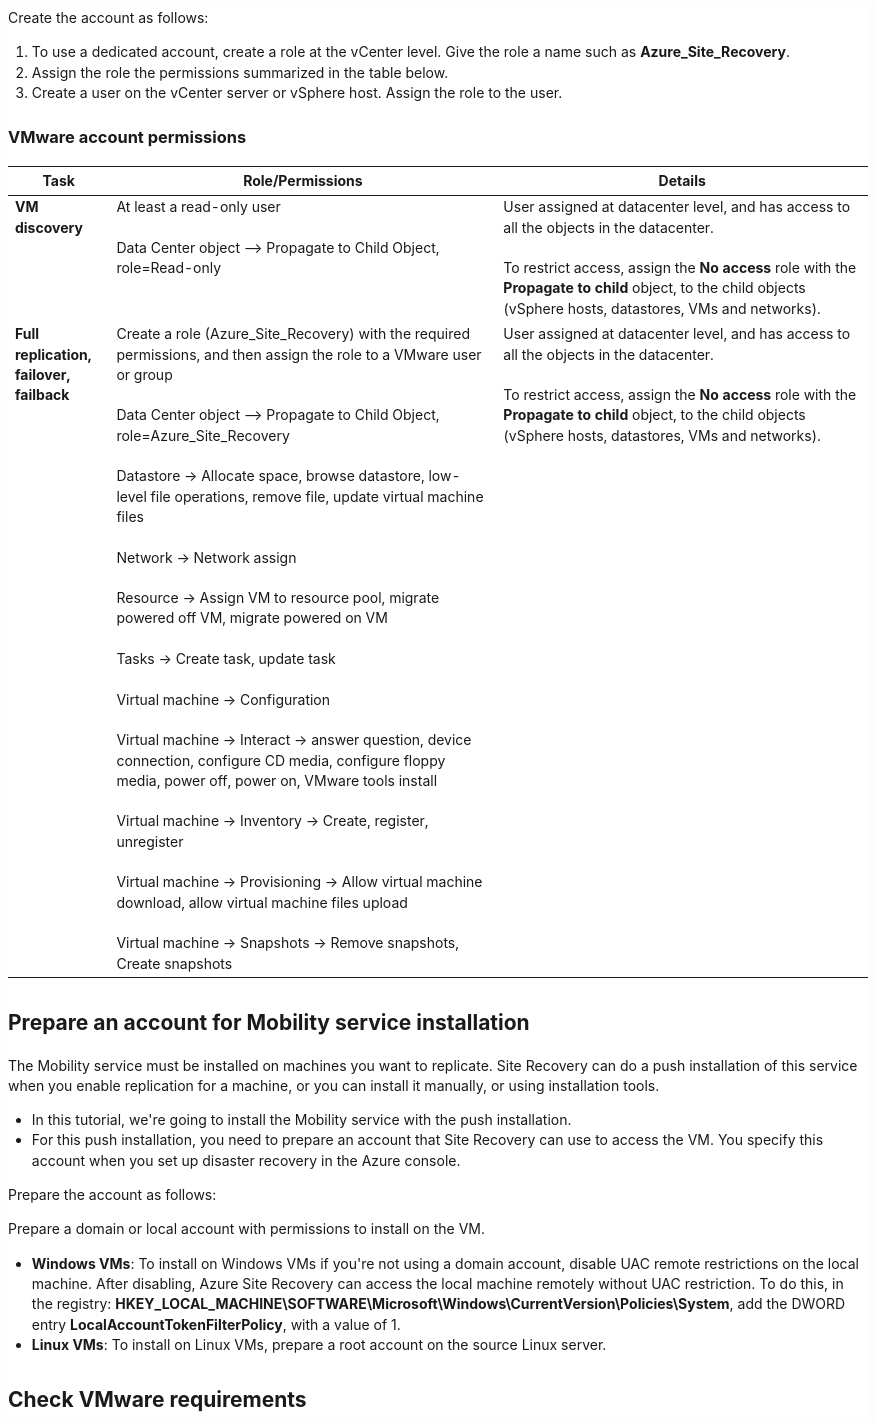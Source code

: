 Create the account as follows:

1. To use a dedicated account, create a role at the vCenter level. Give the role a name such as
   **Azure_Site_Recovery**.
2. Assign the role the permissions summarized in the table below.
3. Create a user on the vCenter server or vSphere host. Assign the role to the user.

### VMware account permissions

**Task** | **Role/Permissions** | **Details**
--- | --- | ---
**VM discovery** | At least a read-only user<br/><br/> Data Center object –> Propagate to Child Object, role=Read-only | User assigned at datacenter level, and has access to all the objects in the datacenter.<br/><br/> To restrict access, assign the **No access** role with the **Propagate to child** object, to the child objects (vSphere hosts, datastores, VMs and networks).
**Full replication, failover, failback** |  Create a role (Azure_Site_Recovery) with the required permissions, and then assign the role to a VMware user or group<br/><br/> Data Center object –> Propagate to Child Object, role=Azure_Site_Recovery<br/><br/> Datastore -> Allocate space, browse datastore, low-level file operations, remove file, update virtual machine files<br/><br/> Network -> Network assign<br/><br/> Resource -> Assign VM to resource pool, migrate powered off VM, migrate powered on VM<br/><br/> Tasks -> Create task, update task<br/><br/> Virtual machine -> Configuration<br/><br/> Virtual machine -> Interact -> answer question, device connection, configure CD media, configure floppy media, power off, power on, VMware tools install<br/><br/> Virtual machine -> Inventory -> Create, register, unregister<br/><br/> Virtual machine -> Provisioning -> Allow virtual machine download, allow virtual machine files upload<br/><br/> Virtual machine -> Snapshots -> Remove snapshots, Create snapshots | User assigned at datacenter level, and has access to all the objects in the datacenter.<br/><br/> To restrict access, assign the **No access** role with the **Propagate to child** object, to the child objects (vSphere hosts, datastores, VMs and networks).

## Prepare an account for Mobility service installation

The Mobility service must be installed on machines you want to replicate. Site Recovery can do a push installation of this service when you enable replication for a machine, or you can install it manually, or using installation tools.

- In this tutorial, we're going to install the Mobility service with the push installation.
- For this push installation, you need to prepare an account that Site Recovery can use to access the VM. You specify this account
when you set up disaster recovery in the Azure console.

Prepare the account as follows:

Prepare a domain or local account with permissions to install on the VM.

- **Windows VMs**: To install on Windows VMs if you're not using a domain account, disable UAC remote restrictions on the local machine.
 After disabling, Azure Site Recovery can access the local machine remotely without UAC restriction. To do this, in the registry: **HKEY_LOCAL_MACHINE\SOFTWARE\Microsoft\Windows\CurrentVersion\Policies\System**, add the
     DWORD entry **LocalAccountTokenFilterPolicy**, with a value of 1.
- **Linux VMs**: To install on Linux VMs, prepare a root account on the source Linux server.


## Check VMware requirements
